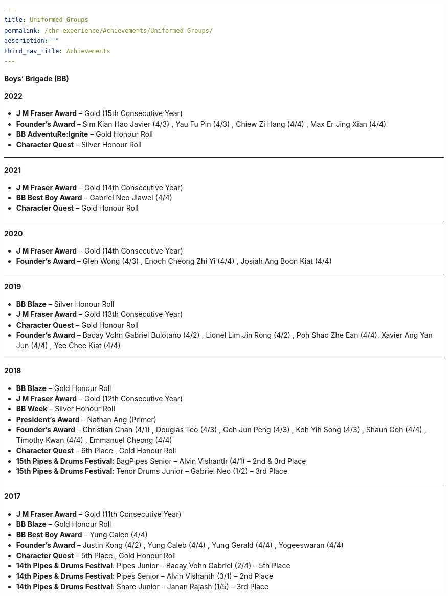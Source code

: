 ```yaml
---
title: Uniformed Groups
permalink: /chr-experience/Achievements/Uniformed-Groups/
description: ""
third_nav_title: Achievements
---
```

<strong><u>Boys’ Brigade (BB)</u></strong>

**2022**
*  **J M Fraser Award** – Gold (15th Consecutive Year) 
*  **Founder’s Award** – Sim Kian Hao Javier (4/3) , Yau Fu Pin (4/3) , Chiew Zi Hang (4/4) , Max Er Jing Xian (4/4)
*  **BB AdventuRe:Ignite** – Gold Honour Roll
*  **Character Quest** – Silver Honour Roll

----

**2021**
*  **J M Fraser Award** – Gold (14th Consecutive Year) 
*  **BB Best Boy Award** – Gabriel Neo Jiawei (4/4)
*  **Character Quest** – Gold Honour Roll

----

**2020**
*  **J M Fraser Award** – Gold (14th Consecutive Year) 
*  **Founder’s Award** – Glen Wong (4/3) , Enoch Cheong Zhi Yi (4/4) , Josiah Ang Boon Kiat (4/4)

-----

**2019**
*  **BB Blaze** – Silver Honour Roll 
*  **J M Fraser Award** – Gold (13th Consecutive Year)
*  **Character Quest** – Gold Honour Roll
*  **Founder’s Award** – Bacay Vohn Gabriel Bulotano (4/2) , Lionel Lim Jin Rong (4/2) , Poh Shao Zhe Ean (4/4), Xavier Ang Yan Jun (4/4) , Yee Chee Kiat (4/4)

----

**2018**
*  **BB Blaze** – Gold Honour Roll
*  **J M Fraser Award** – Gold (12th Consecutive Year)
*  **BB Week** – Silver Honour Roll
*  **President’s Award** – Nathan Ang (Primer)
*  **Founder’s Award** – Christian Chan (4/1) , Douglas Teo (4/3) , Goh Jun Peng (4/3) , Koh Yih Song (4/3) , Shaun Goh (4/4) , Timothy Kwan (4/4) , Emmanuel Cheong (4/4)
*  **Character Quest** – 6th Place , Gold Honour Roll
*  **15th Pipes & Drums Festival**: BagPipes Senior – Alvin Vishanth (4/1) – 2nd & 3rd Place
*  **15th Pipes & Drums Festival**: Tenor Drums Junior – Gabriel Neo (1/2) – 3rd Place

----

**2017**
*  **J M Fraser Award** – Gold (11th Consecutive Year)
*  **BB Blaze** – Gold Honour Roll
*  **BB Best Boy Award** – Yung Caleb (4/4)
*  **Founder’s Award** – Justin Kong (4/2) , Yung Caleb (4/4) , Yung Gerald (4/4) , Yogeeswaran (4/4)
*  **Character Quest** – 5th Place , Gold Honour Roll
*  **14th Pipes & Drums Festival**: Pipes Junior – Bacay Vohn Gabriel (2/4) – 5th Place
*  **14th Pipes & Drums Festival**: Pipes Senior – Alvin Vishanth (3/1) – 2nd Place
*  **14th Pipes & Drums Festival**: Snare Junior – Janan Rajash (1/5) – 3rd Place

